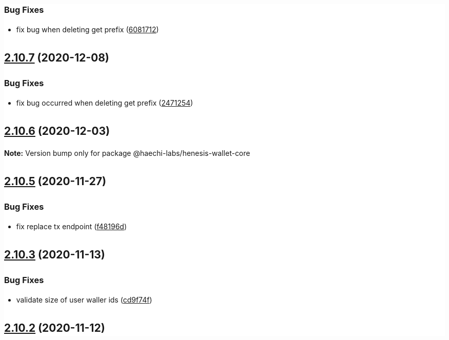 
### Bug Fixes

* fix bug when deleting get prefix ([6081712](https://github.com/HAECHI-LABS/henesis-wallet-sdk/commit/608171285ab9bad29b7030ddd50f5f965172284c))





## [2.10.7](https://github.com/HAECHI-LABS/henesis-wallet-sdk/compare/v2.10.6...v2.10.7) (2020-12-08)


### Bug Fixes

* fix bug occurred when deleting get prefix ([2471254](https://github.com/HAECHI-LABS/henesis-wallet-sdk/commit/24712543ea82aa5a94e22a252e1159d0cdbb3a23))





## [2.10.6](https://github.com/HAECHI-LABS/henesis-wallet-sdk/compare/v2.10.5...v2.10.6) (2020-12-03)

**Note:** Version bump only for package @haechi-labs/henesis-wallet-core





## [2.10.5](https://github.com/HAECHI-LABS/henesis-wallet-sdk/compare/v2.10.4...v2.10.5) (2020-11-27)


### Bug Fixes

* fix replace tx endpoint ([f48196d](https://github.com/HAECHI-LABS/henesis-wallet-sdk/commit/f48196dc22cdfae0b62c525d1821814ac9b04587))





## [2.10.3](https://github.com/HAECHI-LABS/henesis-wallet-sdk/compare/v2.10.2...v2.10.3) (2020-11-13)


### Bug Fixes

* validate size of user waller ids ([cd9f74f](https://github.com/HAECHI-LABS/henesis-wallet-sdk/commit/cd9f74fb40aeb74e7fe63611dd0084e3fdb2951a))





## [2.10.2](https://github.com/HAECHI-LABS/henesis-wallet-sdk/compare/v2.10.1...v2.10.2) (2020-11-12)
